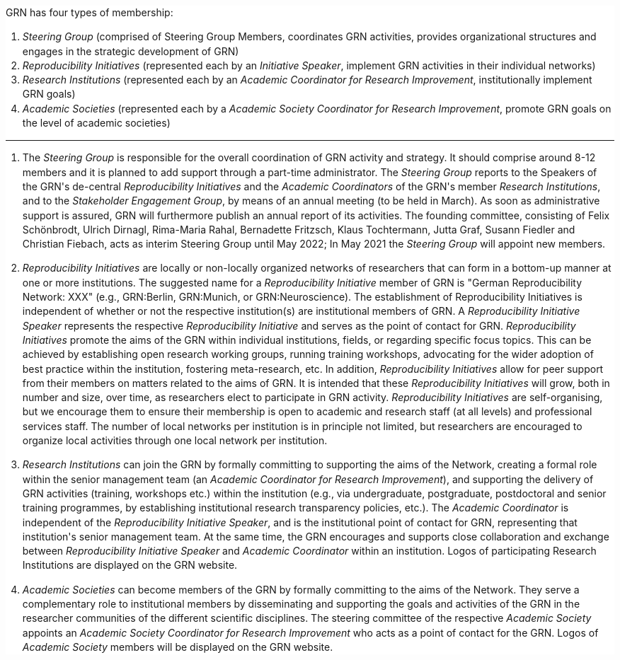 GRN has four types of membership:

1. *Steering Group* (comprised of Steering Group Members, coordinates GRN activities, provides organizational structures and engages in the strategic development of GRN)
2. *Reproducibility Initiatives* (represented each by an *Initiative Speaker*, implement GRN activities in their individual networks)
3. *Research Institutions* (represented each by an *Academic Coordinator for Research Improvement*, institutionally implement GRN goals)
4. *Academic Societies* (represented each by a *Academic Society Coordinator for Research Improvement*, promote GRN goals on the level of academic societies)

----

1. The *Steering Group* is responsible for the overall coordination of GRN activity and strategy. It should comprise around 8-12 members and it is planned to add support through a part-time administrator. The *Steering Group* reports to the Speakers of the GRN's de-central *Reproducibility Initiatives* and the *Academic Coordinators* of the GRN's member *Research Institutions*, and to the *Stakeholder Engagement Group*, by means of an annual meeting (to be held in March). As soon as administrative support is assured, GRN will furthermore publish an annual report of its activities. The founding committee, consisting of Felix Schönbrodt, Ulrich Dirnagl, Rima-Maria Rahal, Bernadette Fritzsch, Klaus Tochtermann, Jutta Graf, Susann Fiedler and Christian Fiebach, acts as interim Steering Group until May 2022; In May 2021 the *Steering Group* will appoint new members.

2. *Reproducibility Initiatives* are locally or non-locally organized networks of researchers that can form in a bottom-up manner at one or more institutions. The suggested name for a *Reproducibility Initiative* member of GRN is "German Reproducibility Network: XXX" (e.g., GRN:Berlin, GRN:Munich, or GRN:Neuroscience). The establishment of Reproducibility Initiatives is independent of whether or not the respective institution(s) are institutional members of GRN. A *Reproducibility Initiative Speaker* represents the respective *Reproducibility Initiative* and serves as the point of contact for GRN. *Reproducibility Initiatives* promote the aims of the GRN within individual institutions, fields, or regarding specific focus topics. This can be achieved by establishing open research working groups, running training workshops, advocating for the wider adoption of best practice within the institution, fostering meta-research, etc. In addition, *Reproducibility Initiatives* allow for peer support from their members on matters related to the aims of GRN. It is intended that these *Reproducibility Initiatives* will grow, both in number and size, over time, as researchers elect to participate in GRN activity. *Reproducibility Initiatives* are self-organising, but we encourage them to ensure their membership is open to academic and research staff (at all levels) and professional services staff. The number of local networks per institution is in principle not limited, but researchers are encouraged to organize local activities through one local network per institution.

3. *Research Institutions* can join the GRN by formally committing to supporting the aims of the Network, creating a formal role within the senior management team (an *Academic Coordinator for Research Improvement*), and supporting the delivery of GRN activities (training, workshops etc.) within the institution (e.g., via undergraduate, postgraduate, postdoctoral and senior training programmes, by establishing institutional research transparency policies, etc.). The *Academic Coordinator* is independent of the *Reproducibility Initiative Speaker*, and is the institutional point of contact for GRN, representing that institution's senior management team. At the same time, the GRN encourages and supports close collaboration and exchange between *Reproducibility Initiative Speaker* and *Academic Coordinator* within an institution. Logos of participating Research Institutions are displayed on the GRN website.

4. *Academic Societies* can become members of the GRN by formally committing to the aims of the Network. They serve a complementary role to institutional members by disseminating and supporting the goals and activities of the GRN in the researcher communities of the different scientific disciplines. The steering committee of the respective *Academic Society* appoints an *Academic Society Coordinator for Research Improvement* who acts as a point of contact for the GRN. Logos of *Academic Society* members will be displayed on the GRN website.
